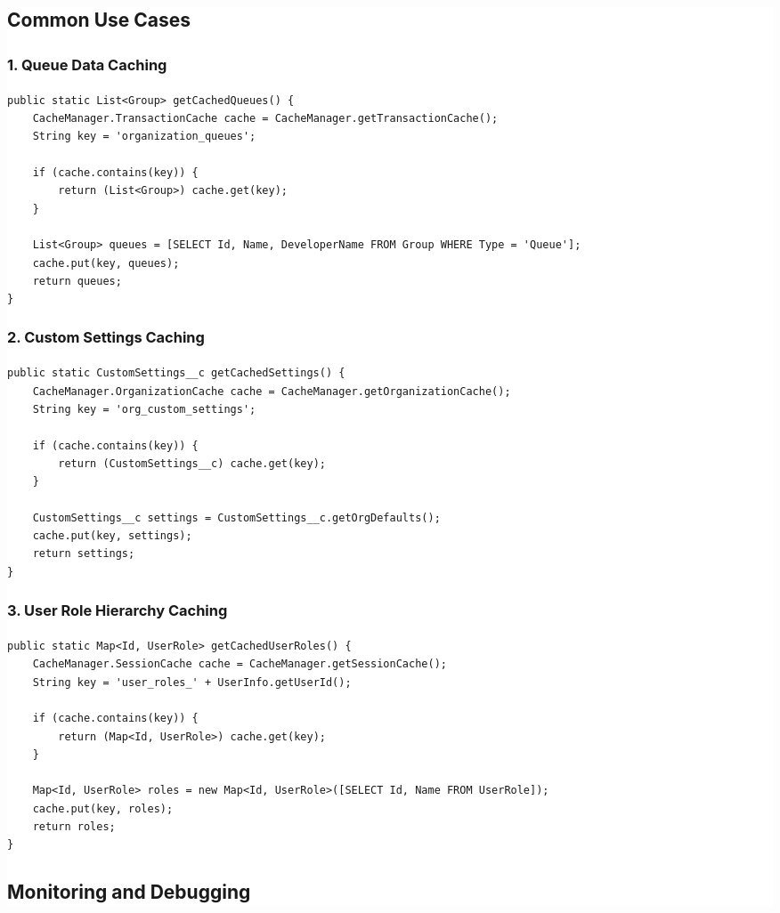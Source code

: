 ## Common Use Cases

### 1. Queue Data Caching
```apex
public static List<Group> getCachedQueues() {
    CacheManager.TransactionCache cache = CacheManager.getTransactionCache();
    String key = 'organization_queues';
    
    if (cache.contains(key)) {
        return (List<Group>) cache.get(key);
    }
    
    List<Group> queues = [SELECT Id, Name, DeveloperName FROM Group WHERE Type = 'Queue'];
    cache.put(key, queues);
    return queues;
}
```

### 2. Custom Settings Caching
```apex
public static CustomSettings__c getCachedSettings() {
    CacheManager.OrganizationCache cache = CacheManager.getOrganizationCache();
    String key = 'org_custom_settings';
    
    if (cache.contains(key)) {
        return (CustomSettings__c) cache.get(key);
    }
    
    CustomSettings__c settings = CustomSettings__c.getOrgDefaults();
    cache.put(key, settings);
    return settings;
}
```

### 3. User Role Hierarchy Caching
```apex
public static Map<Id, UserRole> getCachedUserRoles() {
    CacheManager.SessionCache cache = CacheManager.getSessionCache();
    String key = 'user_roles_' + UserInfo.getUserId();
    
    if (cache.contains(key)) {
        return (Map<Id, UserRole>) cache.get(key);
    }
    
    Map<Id, UserRole> roles = new Map<Id, UserRole>([SELECT Id, Name FROM UserRole]);
    cache.put(key, roles);
    return roles;
}
```

## Monitoring and Debugging
